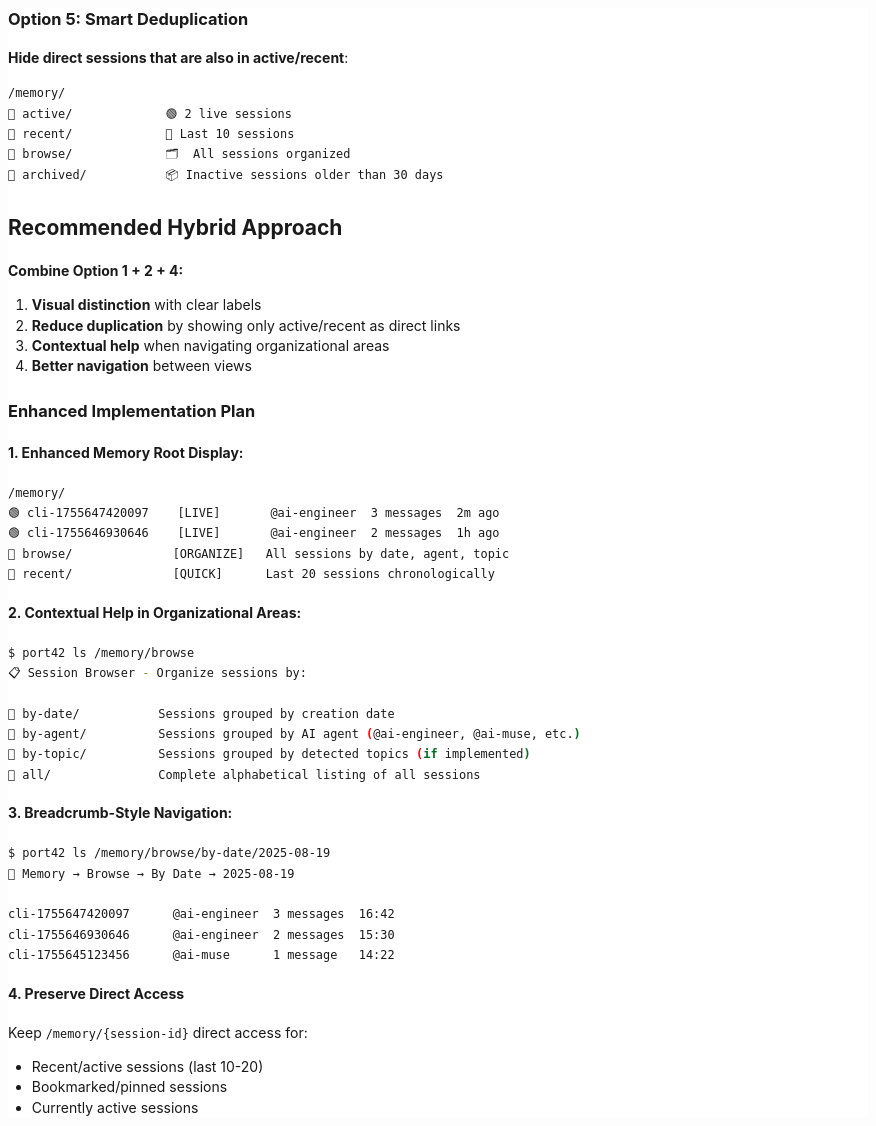 ### Option 5: Smart Deduplication
**Hide direct sessions that are also in active/recent**:

```
/memory/
📁 active/             🟢 2 live sessions
📁 recent/             📅 Last 10 sessions  
📁 browse/             🗂️  All sessions organized
📁 archived/           📦 Inactive sessions older than 30 days
```

## Recommended Hybrid Approach

**Combine Option 1 + 2 + 4:**

1. **Visual distinction** with clear labels
2. **Reduce duplication** by showing only active/recent as direct links
3. **Contextual help** when navigating organizational areas
4. **Better navigation** between views

### Enhanced Implementation Plan

#### 1. Enhanced Memory Root Display:
```
/memory/
🟢 cli-1755647420097    [LIVE]       @ai-engineer  3 messages  2m ago
🟢 cli-1755646930646    [LIVE]       @ai-engineer  2 messages  1h ago
📁 browse/              [ORGANIZE]   All sessions by date, agent, topic
📁 recent/              [QUICK]      Last 20 sessions chronologically
```

#### 2. Contextual Help in Organizational Areas:
```bash
$ port42 ls /memory/browse
📋 Session Browser - Organize sessions by:

📁 by-date/           Sessions grouped by creation date
📁 by-agent/          Sessions grouped by AI agent (@ai-engineer, @ai-muse, etc.)
📁 by-topic/          Sessions grouped by detected topics (if implemented)
📁 all/               Complete alphabetical listing of all sessions
```

#### 3. Breadcrumb-Style Navigation:
```bash
$ port42 ls /memory/browse/by-date/2025-08-19
📍 Memory → Browse → By Date → 2025-08-19

cli-1755647420097      @ai-engineer  3 messages  16:42
cli-1755646930646      @ai-engineer  2 messages  15:30
cli-1755645123456      @ai-muse      1 message   14:22
```

#### 4. Preserve Direct Access
Keep `/memory/{session-id}` direct access for:
- Recent/active sessions (last 10-20)
- Bookmarked/pinned sessions
- Currently active sessions
